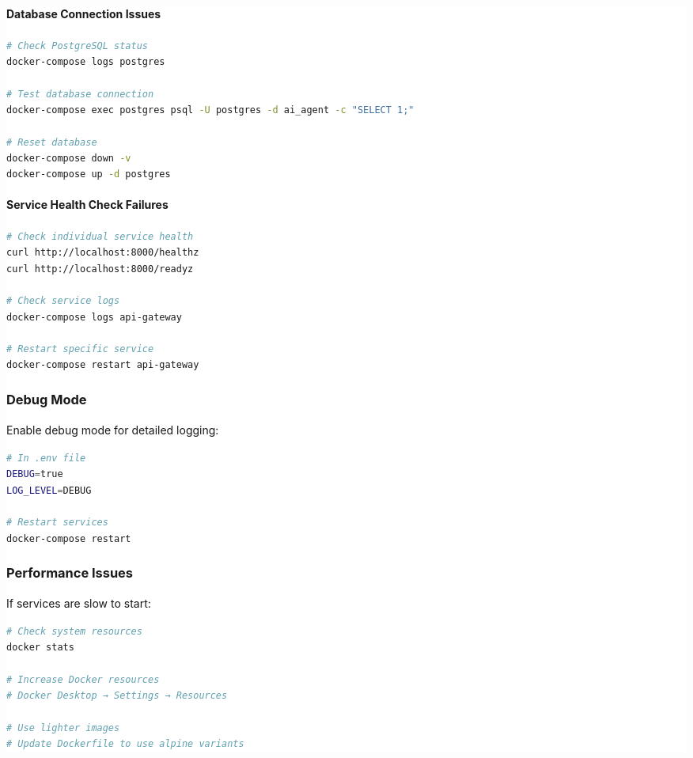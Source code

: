 #### Database Connection Issues

```bash
# Check PostgreSQL status
docker-compose logs postgres

# Test database connection
docker-compose exec postgres psql -U postgres -d ai_agent -c "SELECT 1;"

# Reset database
docker-compose down -v
docker-compose up -d postgres
```

#### Service Health Check Failures

```bash
# Check individual service health
curl http://localhost:8000/healthz
curl http://localhost:8000/readyz

# Check service logs
docker-compose logs api-gateway

# Restart specific service
docker-compose restart api-gateway
```

### Debug Mode

Enable debug mode for detailed logging:

```bash
# In .env file
DEBUG=true
LOG_LEVEL=DEBUG

# Restart services
docker-compose restart
```

### Performance Issues

If services are slow to start:

```bash
# Check system resources
docker stats

# Increase Docker resources
# Docker Desktop → Settings → Resources

# Use lighter images
# Update Dockerfile to use alpine variants
```
